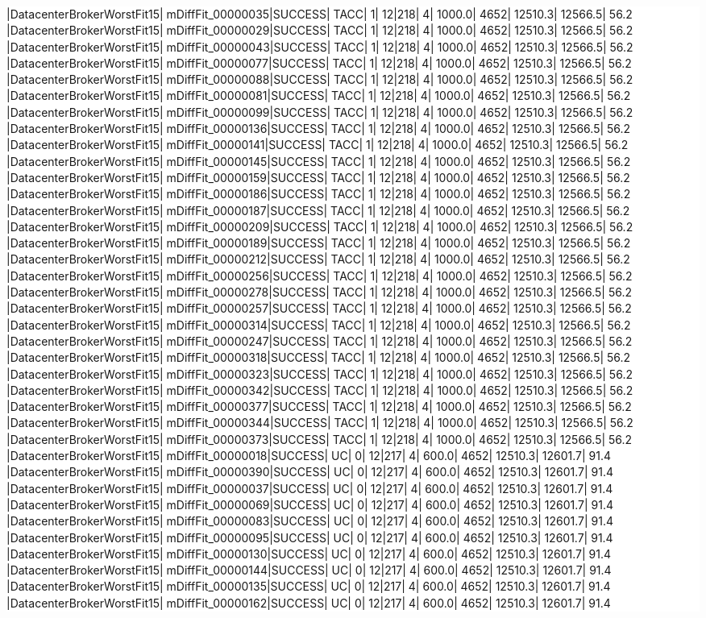 |DatacenterBrokerWorstFit15|     mDiffFit_00000035|SUCCESS|  TACC|   1|       12|218|        4|    1000.0|       4652|  12510.3|   12566.5|    56.2
|DatacenterBrokerWorstFit15|     mDiffFit_00000029|SUCCESS|  TACC|   1|       12|218|        4|    1000.0|       4652|  12510.3|   12566.5|    56.2
|DatacenterBrokerWorstFit15|     mDiffFit_00000043|SUCCESS|  TACC|   1|       12|218|        4|    1000.0|       4652|  12510.3|   12566.5|    56.2
|DatacenterBrokerWorstFit15|     mDiffFit_00000077|SUCCESS|  TACC|   1|       12|218|        4|    1000.0|       4652|  12510.3|   12566.5|    56.2
|DatacenterBrokerWorstFit15|     mDiffFit_00000088|SUCCESS|  TACC|   1|       12|218|        4|    1000.0|       4652|  12510.3|   12566.5|    56.2
|DatacenterBrokerWorstFit15|     mDiffFit_00000081|SUCCESS|  TACC|   1|       12|218|        4|    1000.0|       4652|  12510.3|   12566.5|    56.2
|DatacenterBrokerWorstFit15|     mDiffFit_00000099|SUCCESS|  TACC|   1|       12|218|        4|    1000.0|       4652|  12510.3|   12566.5|    56.2
|DatacenterBrokerWorstFit15|     mDiffFit_00000136|SUCCESS|  TACC|   1|       12|218|        4|    1000.0|       4652|  12510.3|   12566.5|    56.2
|DatacenterBrokerWorstFit15|     mDiffFit_00000141|SUCCESS|  TACC|   1|       12|218|        4|    1000.0|       4652|  12510.3|   12566.5|    56.2
|DatacenterBrokerWorstFit15|     mDiffFit_00000145|SUCCESS|  TACC|   1|       12|218|        4|    1000.0|       4652|  12510.3|   12566.5|    56.2
|DatacenterBrokerWorstFit15|     mDiffFit_00000159|SUCCESS|  TACC|   1|       12|218|        4|    1000.0|       4652|  12510.3|   12566.5|    56.2
|DatacenterBrokerWorstFit15|     mDiffFit_00000186|SUCCESS|  TACC|   1|       12|218|        4|    1000.0|       4652|  12510.3|   12566.5|    56.2
|DatacenterBrokerWorstFit15|     mDiffFit_00000187|SUCCESS|  TACC|   1|       12|218|        4|    1000.0|       4652|  12510.3|   12566.5|    56.2
|DatacenterBrokerWorstFit15|     mDiffFit_00000209|SUCCESS|  TACC|   1|       12|218|        4|    1000.0|       4652|  12510.3|   12566.5|    56.2
|DatacenterBrokerWorstFit15|     mDiffFit_00000189|SUCCESS|  TACC|   1|       12|218|        4|    1000.0|       4652|  12510.3|   12566.5|    56.2
|DatacenterBrokerWorstFit15|     mDiffFit_00000212|SUCCESS|  TACC|   1|       12|218|        4|    1000.0|       4652|  12510.3|   12566.5|    56.2
|DatacenterBrokerWorstFit15|     mDiffFit_00000256|SUCCESS|  TACC|   1|       12|218|        4|    1000.0|       4652|  12510.3|   12566.5|    56.2
|DatacenterBrokerWorstFit15|     mDiffFit_00000278|SUCCESS|  TACC|   1|       12|218|        4|    1000.0|       4652|  12510.3|   12566.5|    56.2
|DatacenterBrokerWorstFit15|     mDiffFit_00000257|SUCCESS|  TACC|   1|       12|218|        4|    1000.0|       4652|  12510.3|   12566.5|    56.2
|DatacenterBrokerWorstFit15|     mDiffFit_00000314|SUCCESS|  TACC|   1|       12|218|        4|    1000.0|       4652|  12510.3|   12566.5|    56.2
|DatacenterBrokerWorstFit15|     mDiffFit_00000247|SUCCESS|  TACC|   1|       12|218|        4|    1000.0|       4652|  12510.3|   12566.5|    56.2
|DatacenterBrokerWorstFit15|     mDiffFit_00000318|SUCCESS|  TACC|   1|       12|218|        4|    1000.0|       4652|  12510.3|   12566.5|    56.2
|DatacenterBrokerWorstFit15|     mDiffFit_00000323|SUCCESS|  TACC|   1|       12|218|        4|    1000.0|       4652|  12510.3|   12566.5|    56.2
|DatacenterBrokerWorstFit15|     mDiffFit_00000342|SUCCESS|  TACC|   1|       12|218|        4|    1000.0|       4652|  12510.3|   12566.5|    56.2
|DatacenterBrokerWorstFit15|     mDiffFit_00000377|SUCCESS|  TACC|   1|       12|218|        4|    1000.0|       4652|  12510.3|   12566.5|    56.2
|DatacenterBrokerWorstFit15|     mDiffFit_00000344|SUCCESS|  TACC|   1|       12|218|        4|    1000.0|       4652|  12510.3|   12566.5|    56.2
|DatacenterBrokerWorstFit15|     mDiffFit_00000373|SUCCESS|  TACC|   1|       12|218|        4|    1000.0|       4652|  12510.3|   12566.5|    56.2
|DatacenterBrokerWorstFit15|     mDiffFit_00000018|SUCCESS|    UC|   0|       12|217|        4|     600.0|       4652|  12510.3|   12601.7|    91.4
|DatacenterBrokerWorstFit15|     mDiffFit_00000390|SUCCESS|    UC|   0|       12|217|        4|     600.0|       4652|  12510.3|   12601.7|    91.4
|DatacenterBrokerWorstFit15|     mDiffFit_00000037|SUCCESS|    UC|   0|       12|217|        4|     600.0|       4652|  12510.3|   12601.7|    91.4
|DatacenterBrokerWorstFit15|     mDiffFit_00000069|SUCCESS|    UC|   0|       12|217|        4|     600.0|       4652|  12510.3|   12601.7|    91.4
|DatacenterBrokerWorstFit15|     mDiffFit_00000083|SUCCESS|    UC|   0|       12|217|        4|     600.0|       4652|  12510.3|   12601.7|    91.4
|DatacenterBrokerWorstFit15|     mDiffFit_00000095|SUCCESS|    UC|   0|       12|217|        4|     600.0|       4652|  12510.3|   12601.7|    91.4
|DatacenterBrokerWorstFit15|     mDiffFit_00000130|SUCCESS|    UC|   0|       12|217|        4|     600.0|       4652|  12510.3|   12601.7|    91.4
|DatacenterBrokerWorstFit15|     mDiffFit_00000144|SUCCESS|    UC|   0|       12|217|        4|     600.0|       4652|  12510.3|   12601.7|    91.4
|DatacenterBrokerWorstFit15|     mDiffFit_00000135|SUCCESS|    UC|   0|       12|217|        4|     600.0|       4652|  12510.3|   12601.7|    91.4
|DatacenterBrokerWorstFit15|     mDiffFit_00000162|SUCCESS|    UC|   0|       12|217|        4|     600.0|       4652|  12510.3|   12601.7|    91.4